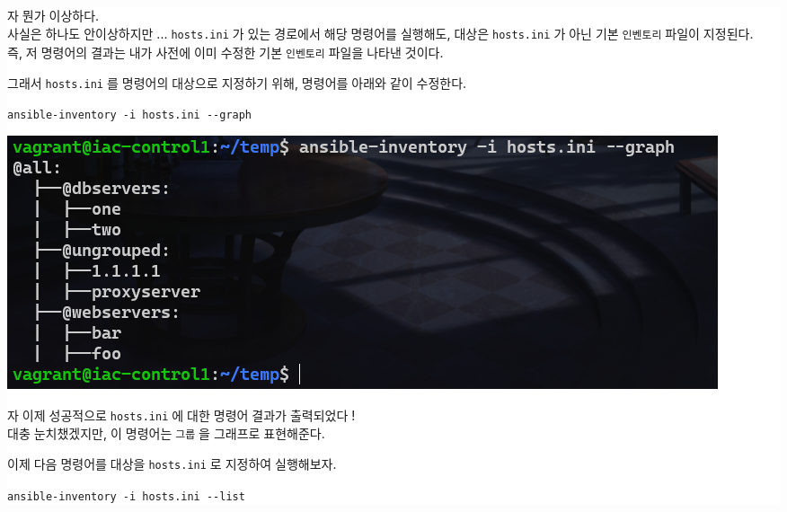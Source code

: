 자 뭔가 이상하다.<br>
사실은 하나도 안이상하지만 ... `hosts.ini` 가 있는 경로에서 해당 명령어를 실행해도, 대상은 `hosts.ini` 가 아닌 기본 `인벤토리` 파일이 지정된다.<br>
즉, 저 명령어의 결과는 내가 사전에 이미 수정한 기본 `인벤토리` 파일을 나타낸 것이다.

그래서 `hosts.ini` 를 명령어의 대상으로 지정하기 위해, 명령어를 아래와 같이 수정한다.

```shell
ansible-inventory -i hosts.ini --graph
```

![6](/assets/img/study_Ansible/2022-11-27-[Ansible]_3.1_Ansible_기본_-_인벤토리/6.png)

자 이제 성공적으로 `hosts.ini` 에 대한 명령어 결과가 출력되었다 !<br>
대충 눈치챘겠지만, 이 명령어는 `그룹` 을 그래프로 표현해준다.<br>

이제 다음 명령어를 대상을 `hosts.ini` 로 지정하여 실행해보자.<br>
```shell
ansible-inventory -i hosts.ini --list
```
